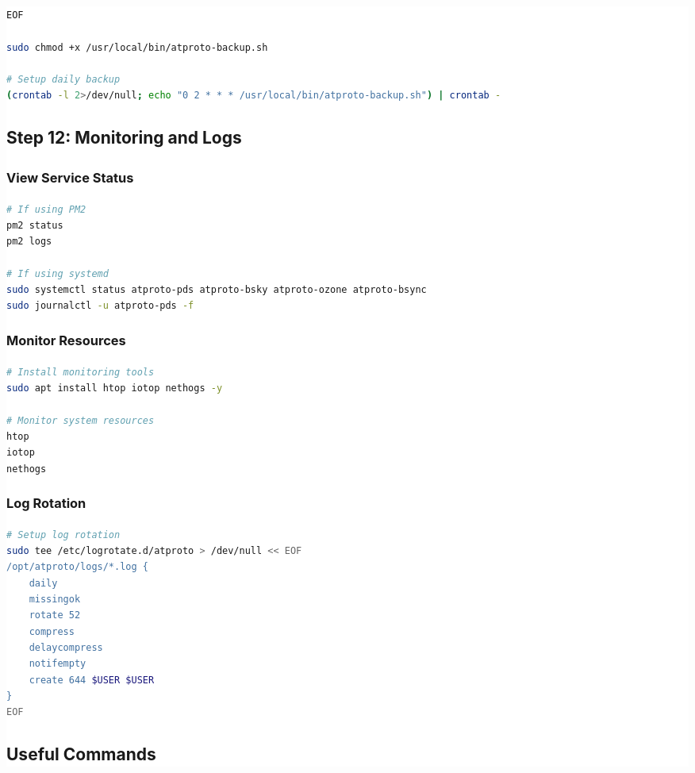 ```bash
EOF

sudo chmod +x /usr/local/bin/atproto-backup.sh

# Setup daily backup
(crontab -l 2>/dev/null; echo "0 2 * * * /usr/local/bin/atproto-backup.sh") | crontab -
```

## Step 12: Monitoring and Logs

### View Service Status

```bash
# If using PM2
pm2 status
pm2 logs

# If using systemd
sudo systemctl status atproto-pds atproto-bsky atproto-ozone atproto-bsync
sudo journalctl -u atproto-pds -f
```

### Monitor Resources

```bash
# Install monitoring tools
sudo apt install htop iotop nethogs -y

# Monitor system resources
htop
iotop
nethogs
```

### Log Rotation

```bash
# Setup log rotation
sudo tee /etc/logrotate.d/atproto > /dev/null << EOF
/opt/atproto/logs/*.log {
    daily
    missingok
    rotate 52
    compress
    delaycompress
    notifempty
    create 644 $USER $USER
}
EOF
```

## Useful Commands
